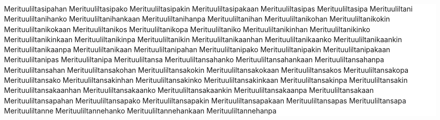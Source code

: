 Merituuliltasipahan
Merituuliltasipako
Merituuliltasipakin
Merituuliltasipakaan
Merituuliltasipas
Merituuliltasipa
Merituuliltani
Merituuliltanihanko
Merituuliltanihankaan
Merituuliltanihanpa
Merituuliltanihan
Merituuliltanikohan
Merituuliltanikokin
Merituuliltanikokaan
Merituuliltanikos
Merituuliltanikopa
Merituuliltaniko
Merituuliltanikinhan
Merituuliltanikinko
Merituuliltanikinkaan
Merituuliltanikinpa
Merituuliltanikin
Merituuliltanikaanhan
Merituuliltanikaanko
Merituuliltanikaankin
Merituuliltanikaanpa
Merituuliltanikaan
Merituuliltanipahan
Merituuliltanipako
Merituuliltanipakin
Merituuliltanipakaan
Merituuliltanipas
Merituuliltanipa
Merituuliltansa
Merituuliltansahanko
Merituuliltansahankaan
Merituuliltansahanpa
Merituuliltansahan
Merituuliltansakohan
Merituuliltansakokin
Merituuliltansakokaan
Merituuliltansakos
Merituuliltansakopa
Merituuliltansako
Merituuliltansakinhan
Merituuliltansakinko
Merituuliltansakinkaan
Merituuliltansakinpa
Merituuliltansakin
Merituuliltansakaanhan
Merituuliltansakaanko
Merituuliltansakaankin
Merituuliltansakaanpa
Merituuliltansakaan
Merituuliltansapahan
Merituuliltansapako
Merituuliltansapakin
Merituuliltansapakaan
Merituuliltansapas
Merituuliltansapa
Merituuliltanne
Merituuliltannehanko
Merituuliltannehankaan
Merituuliltannehanpa